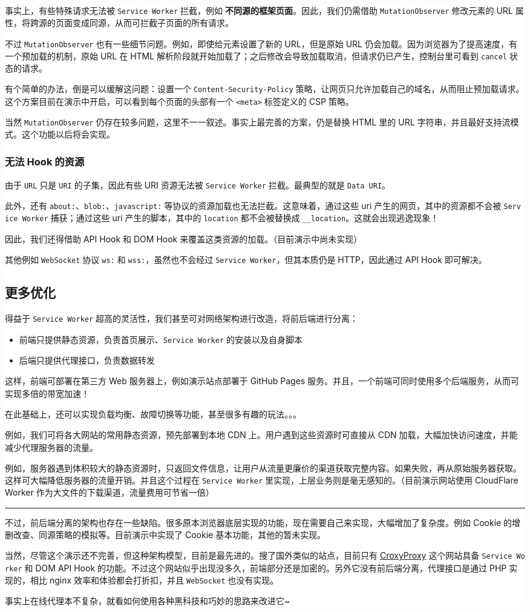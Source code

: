 事实上，有些特殊请求无法被 `Service Worker` 拦截，例如 **不同源的框架页面**。因此，我们仍需借助 `MutationObserver` 修改元素的 URL 属性，将跨源的页面变成同源，从而可拦截子页面的所有请求。

不过 `MutationObserver` 也有一些细节问题。例如，即使给元素设置了新的 URL，但是原始 URL 仍会加载。因为浏览器为了提高速度，有一个预加载的机制，原始 URL 在 HTML 解析阶段就开始加载了；之后修改会导致加载取消，但请求仍已产生，控制台里可看到 `cancel` 状态的请求。

有个简单的办法，倒是可以缓解这问题：设置一个 `Content-Security-Policy` 策略，让网页只允许加载自己的域名，从而阻止预加载请求。这个方案目前在演示中开启，可以看到每个页面的头部有一个 `<meta>` 标签定义的 CSP 策略。

当然 `MutationObserver` 仍存在较多问题，这里不一一叙述。事实上最完善的方案，仍是替换 HTML 里的 URL 字符串，并且最好支持流模式。这个功能以后将会实现。


### 无法 Hook 的资源

由于 `URL` 只是 `URI` 的子集，因此有些 URI 资源无法被 `Service Worker` 拦截。最典型的就是 `Data URI`。

此外，还有 `about:`、`blob:`、`javascript:` 等协议的资源加载也无法拦截。这意味着，通过这些 uri 产生的网页，其中的资源都不会被 `Service Worker` 捕获；通过这些 uri 产生的脚本，其中的 `location` 都不会被替换成 `__location`。这就会出现逃逸现象！

因此，我们还得借助 API Hook 和 DOM Hook 来覆盖这类资源的加载。（目前演示中尚未实现）

其他例如 `WebSocket` 协议 `ws:` 和 `wss:`，虽然也不会经过 `Service Worker`，但其本质仍是 HTTP，因此通过 API Hook 即可解决。


## 更多优化

得益于 `Service Worker` 超高的灵活性，我们甚至可对网络架构进行改造，将前后端进行分离：

* 前端只提供静态资源，负责首页展示、`Service Worker` 的安装以及自身脚本

* 后端只提供代理接口，负责数据转发

这样，前端可部署在第三方 Web 服务器上，例如演示站点部署于 GitHub Pages 服务。并且，一个前端可同时使用多个后端服务，从而可实现多倍的带宽加速！

在此基础上，还可以实现负载均衡、故障切换等功能，甚至很多有趣的玩法。。。

例如，我们可将各大网站的常用静态资源，预先部署到本地 CDN 上。用户遇到这些资源时可直接从 CDN 加载，大幅加快访问速度，并能减少代理服务器的流量。

例如，服务器遇到体积较大的静态资源时，只返回文件信息，让用户从流量更廉价的渠道获取完整内容。如果失败，再从原始服务器获取。这样可大幅降低服务器的流量开销。并且这个过程在 `Service Worker` 里实现，上层业务则是毫无感知的。（目前演示网站使用 CloudFlare Worker 作为大文件的下载渠道，流量费用可节省一倍）

---

不过，前后端分离的架构也存在一些缺陷。很多原本浏览器底层实现的功能，现在需要自己来实现，大幅增加了复杂度。例如 Cookie 的增删改查、同源策略的模拟等。目前演示中实现了 Cookie 基本功能，其他的暂未实现。

当然，尽管这个演示还不完善，但这种架构模型，目前是最先进的。搜了国外类似的站点，目前只有 [CroxyProxy](https://www.croxyproxy.com) 这个网站具备 `Service Worker` 和 DOM API Hook 的功能。不过这个网站似乎出现没多久，前端部分还是加密的。另外它没有前后端分离，代理接口是通过 PHP 实现的，相比 nginx 效率和体验都会打折扣，并且 `WebSocket` 也没有实现。

事实上在线代理本不复杂，就看如何使用各种黑科技和巧妙的思路来改进它~
